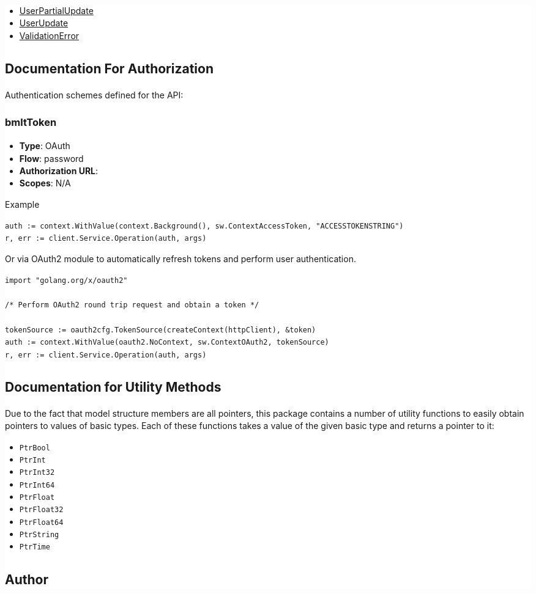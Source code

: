  - [UserPartialUpdate](docs/UserPartialUpdate.md)
 - [UserUpdate](docs/UserUpdate.md)
 - [ValidationError](docs/ValidationError.md)


## Documentation For Authorization


Authentication schemes defined for the API:
### bmltToken


- **Type**: OAuth
- **Flow**: password
- **Authorization URL**: 
- **Scopes**: N/A

Example

```golang
auth := context.WithValue(context.Background(), sw.ContextAccessToken, "ACCESSTOKENSTRING")
r, err := client.Service.Operation(auth, args)
```

Or via OAuth2 module to automatically refresh tokens and perform user authentication.

```golang
import "golang.org/x/oauth2"

/* Perform OAuth2 round trip request and obtain a token */

tokenSource := oauth2cfg.TokenSource(createContext(httpClient), &token)
auth := context.WithValue(oauth2.NoContext, sw.ContextOAuth2, tokenSource)
r, err := client.Service.Operation(auth, args)
```


## Documentation for Utility Methods

Due to the fact that model structure members are all pointers, this package contains
a number of utility functions to easily obtain pointers to values of basic types.
Each of these functions takes a value of the given basic type and returns a pointer to it:

* `PtrBool`
* `PtrInt`
* `PtrInt32`
* `PtrInt64`
* `PtrFloat`
* `PtrFloat32`
* `PtrFloat64`
* `PtrString`
* `PtrTime`

## Author



